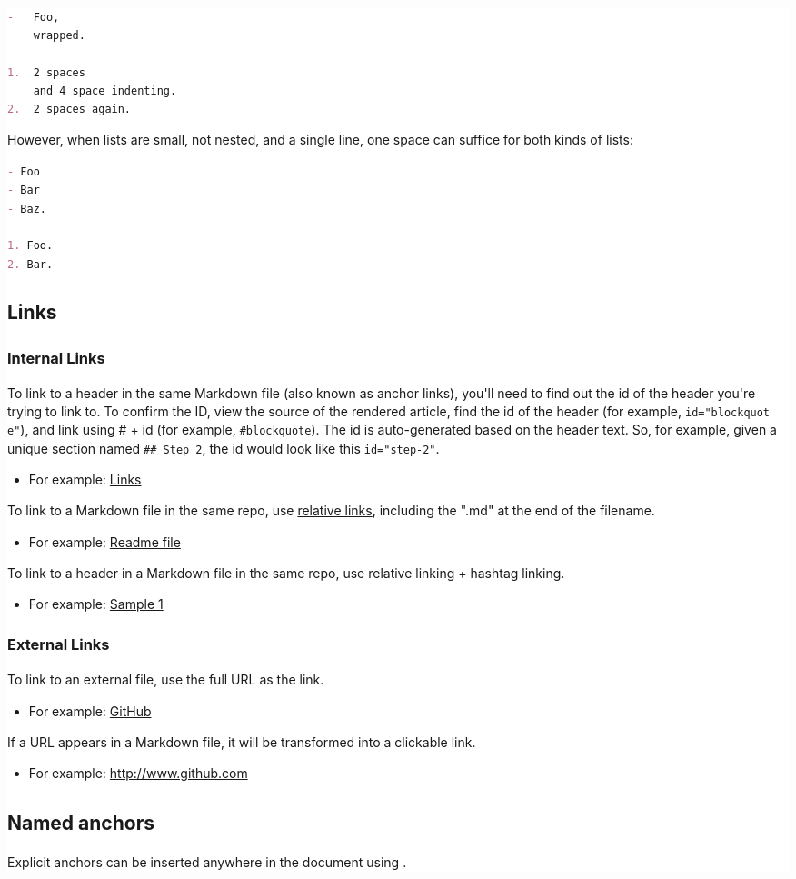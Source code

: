 ```markdown
-   Foo,
    wrapped.

1.  2 spaces
    and 4 space indenting.
2.  2 spaces again.
```

However, when lists are small, not nested, and a single line, one space can suffice for both kinds of lists:

```markdown
- Foo
- Bar
- Baz.

1. Foo.
2. Bar.
```

## Links

### Internal Links

To link to a header in the same Markdown file (also known as anchor links), you'll need to find out the id of the header you're trying to link to. To confirm the ID, view the source of the rendered article, find the id of the header (for example, `id="blockquote"`), and link using # + id (for example, `#blockquote`).
The id is auto-generated based on the header text. So, for example, given a unique section named `## Step 2`, the id would look like this `id="step-2"`.

- For example: [Links](#links)

To link to a Markdown file in the same repo, use [relative links](https://www.w3.org/TR/WD-html40-970917/htmlweb.html#h-5.1.2), including the ".md" at the end of the filename.

- For example: [Readme file](../CONTRIBUTING.md)

To link to a header in a Markdown file in the same repo, use relative linking + hashtag linking.

- For example: [Sample 1](sample1.md#create)

### External Links

To link to an external file, use the full URL as the link.

- For example: [GitHub](http://www.github.com)

If a URL appears in a Markdown file, it will be transformed into a clickable link.

- For example: http://www.github.com

## Named anchors

Explicit anchors can be inserted anywhere in the document using <a name="tag"></a>.
